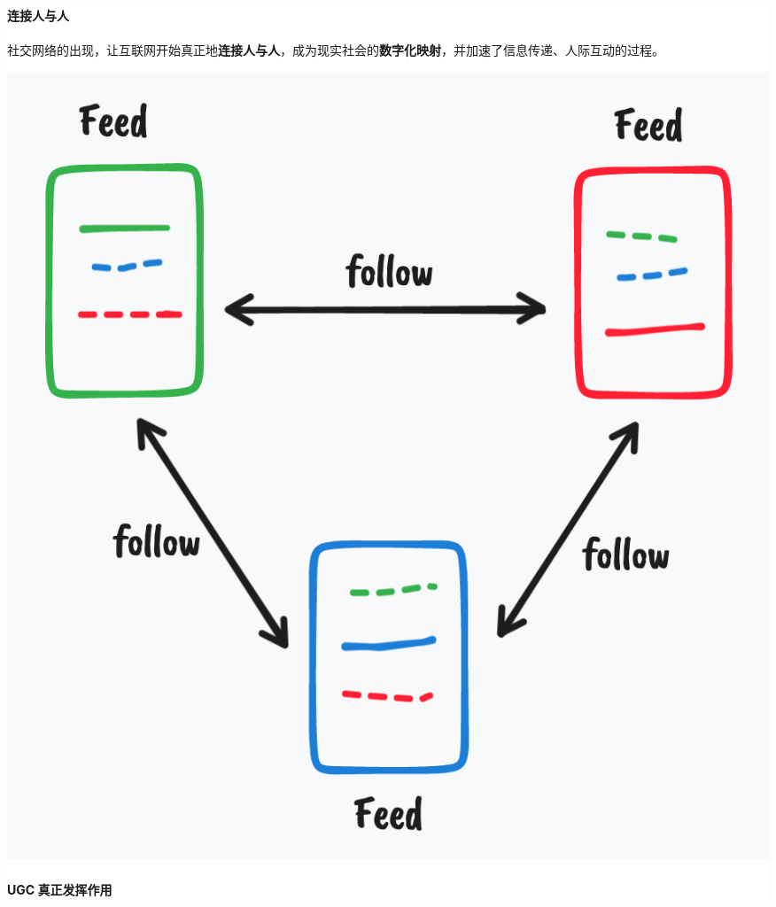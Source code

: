 #### 连接人与人

社交网络的出现，让互联网开始真正地**连接人与人**，成为现实社会的**数字化映射**，并加速了信息传递、人际互动的过程。

![](/assets/7DPLUGWNaq7zmuaGAEsS5.png)

#### UGC 真正发挥作用
